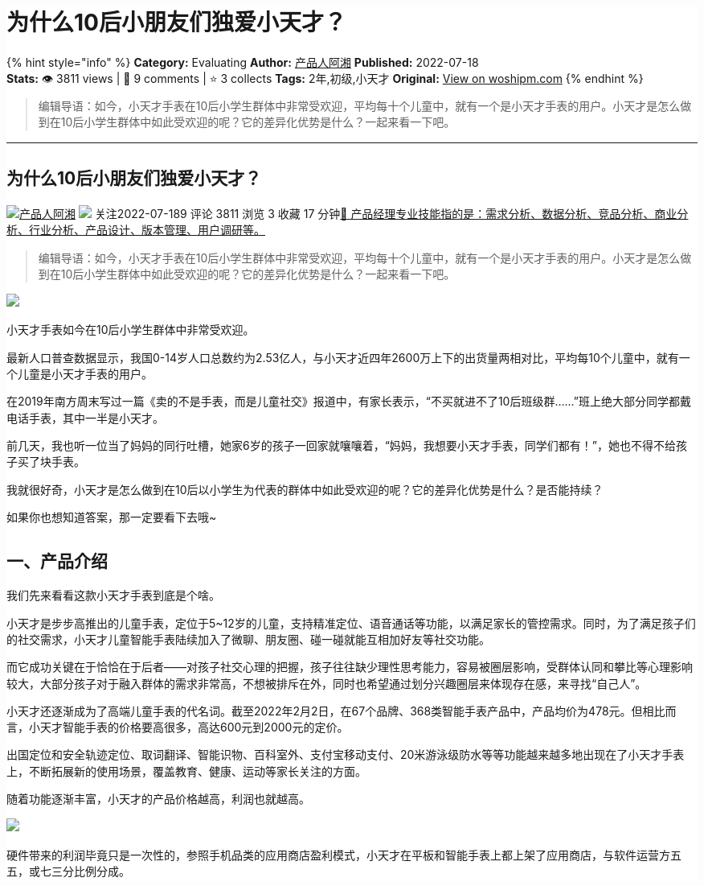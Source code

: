 # 为什么10后小朋友们独爱小天才？
{% hint style="info" %}
**Category:** Evaluating
**Author:** [产品人阿湘](https://www.woshipm.com/u/1096482)
**Published:** 2022-07-18  
**Stats:** 👁️ 3811 views | 💬 9 comments | ⭐ 3 collects
**Tags:** 2年,初级,小天才
**Original:** [View on woshipm.com](https://www.woshipm.com/evaluating/5528808.html)
{% endhint %}
> 编辑导语：如今，小天才手表在10后小学生群体中非常受欢迎，平均每十个儿童中，就有一个是小天才手表的用户。小天才是怎么做到在10后小学生群体中如此受欢迎的呢？它的差异化优势是什么？一起来看一下吧。

---

## 为什么10后小朋友们独爱小天才？

[![](https://static.woshipm.com/APP_U_202201_20220122011012_4625.jpeg?imageView2/1/w/72/h/72/q/100)](https://www.woshipm.com/u/1096482)[产品人阿湘](https://www.woshipm.com/u/1096482) ![](https://static.woshipm.com/tag/1101_1@2x.png) 关注2022-07-189 评论 3811 浏览 3 收藏 17 分钟[🔗 产品经理专业技能指的是：需求分析、数据分析、竞品分析、商业分析、行业分析、产品设计、版本管理、用户调研等。](https://ke.qidianla.com/courses/90pm)

> 编辑导语：如今，小天才手表在10后小学生群体中非常受欢迎，平均每十个儿童中，就有一个是小天才手表的用户。小天才是怎么做到在10后小学生群体中如此受欢迎的呢？它的差异化优势是什么？一起来看一下吧。

![](https://image.woshipm.com/wp-files/2022/07/ZT67DyWs3Vygmbjrv2es.jpg)

小天才手表如今在10后小学生群体中非常受欢迎。

最新人口普查数据显示，我国0-14岁人口总数约为2.53亿人，与小天才近四年2600万上下的出货量两相对比，平均每10个儿童中，就有一个儿童是小天才手表的用户。

在2019年南方周末写过一篇《卖的不是手表，而是儿童社交》报道中，有家长表示，“不买就进不了10后班级群……”班上绝大部分同学都戴电话手表，其中一半是小天才。

前几天，我也听一位当了妈妈的同行吐槽，她家6岁的孩子一回家就嚷嚷着，“妈妈，我想要小天才手表，同学们都有！”，她也不得不给孩子买了块手表。

我就很好奇，小天才是怎么做到在10后以小学生为代表的群体中如此受欢迎的呢？它的差异化优势是什么？是否能持续？

如果你也想知道答案，那一定要看下去哦~

## 一、产品介绍

我们先来看看这款小天才手表到底是个啥。

小天才是步步高推出的儿童手表，定位于5~12岁的儿童，支持精准定位、语音通话等功能，以满足家长的管控需求。同时，为了满足孩子们的社交需求，小天才儿童智能手表陆续加入了微聊、朋友圈、碰一碰就能互相加好友等社交功能。

而它成功关键在于恰恰在于后者——对孩子社交心理的把握，孩子往往缺少理性思考能力，容易被圈层影响，受群体认同和攀比等心理影响较大，大部分孩子对于融入群体的需求非常高，不想被排斥在外，同时也希望通过划分兴趣圈层来体现存在感，来寻找“自己人”。

小天才还逐渐成为了高端儿童手表的代名词。截至2022年2月2日，在67个品牌、368类智能手表产品中，产品均价为478元。但相比而言，小天才智能手表的价格要高很多，高达600元到2000元的定价。

出国定位和安全轨迹定位、取词翻译、智能识物、百科室外、支付宝移动支付、20米游泳级防水等等功能越来越多地出现在了小天才手表上，不断拓展新的使用场景，覆盖教育、健康、运动等家长关注的方面。

随着功能逐渐丰富，小天才的产品价格越高，利润也就越高。

![](https://image.woshipm.com/wp-files/2022/07/H8Xs6H4epSIln0mlBBqC.png)

硬件带来的利润毕竟只是一次性的，参照手机品类的应用商店盈利模式，小天才在平板和智能手表上都上架了应用商店，与软件运营方五五，或七三分比例分成。

